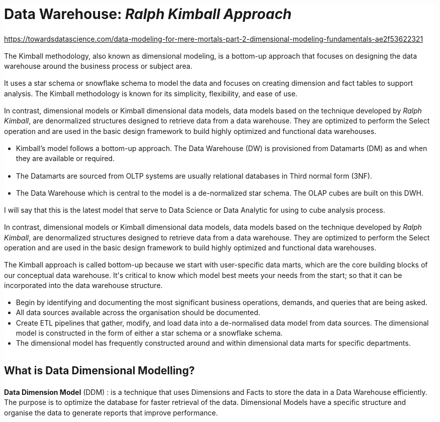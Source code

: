 # Data Warehouse: _Ralph Kimball Approach_

https://towardsdatascience.com/data-modeling-for-mere-mortals-part-2-dimensional-modeling-fundamentals-ae2f53622321

The Kimball methodology, also known as dimensional modeling, is a bottom-up approach
that focuses on designing the data warehouse around the business process or subject
area.

It uses a star schema or snowflake schema to model the data and focuses on creating
dimension and fact tables to support analysis. The Kimball methodology is known for
its simplicity, flexibility, and ease of use.

In contrast, dimensional models or Kimball dimensional data models, data models
based on the technique developed by _Ralph Kimball_, are denormalized structures designed
to retrieve data from a data warehouse. They are optimized to perform the Select
operation and are used in the basic design framework to build highly optimized
and functional data warehouses.

* Kimball’s model follows a bottom-up approach. The Data Warehouse (DW) is provisioned
  from Datamarts (DM) as and when they are available or required.

* The Datamarts are sourced from OLTP systems are usually relational databases in
  Third normal form (3NF).

* The Data Warehouse which is central to the model is a de-normalized star schema.
  The OLAP cubes are built on this DWH.

I will say that this is the latest model that serve to Data Science or Data Analytic
for using to cube analysis process.

In contrast, dimensional models or Kimball dimensional data models, data models
based on the technique developed by _Ralph Kimball_, are denormalized structures designed
to retrieve data from a data warehouse. They are optimized to perform the Select
operation and are used in the basic design framework to build highly optimized
and functional data warehouses.

The Kimball approach is called bottom-up because we start with user-specific data marts,
which are the core building blocks of our conceptual data warehouse. It's critical
to know which model best meets your needs from the start; so that it can be
incorporated into the data warehouse structure.

* Begin by identifying and documenting the most significant business operations,
  demands, and queries that are being asked.
* All data sources available across the organisation should be documented.
* Create ETL pipelines that gather, modify, and load data into a de-normalised
  data model from data sources. The dimensional model is constructed in the form
  of either a star schema or a snowflake schema.
* The dimensional model has frequently constructed around and within dimensional
  data marts for specific departments.

## What is Data Dimensional Modelling?

**Data Dimension Model** (DDM) : is a technique that uses Dimensions and Facts to
store the data in a Data Warehouse efficiently. The purpose is to optimize the database
for faster retrieval of the data. Dimensional Models have a specific structure and organise
the data to generate reports that improve performance.
